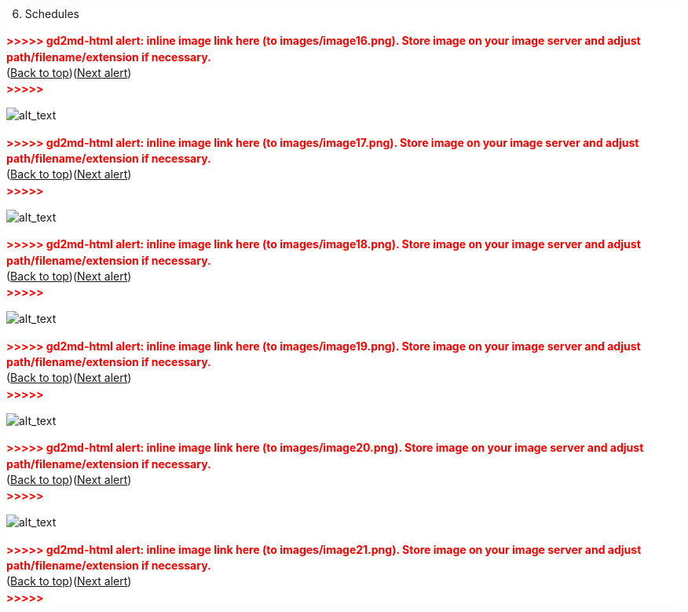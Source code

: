6. Schedules

    

<p id="gdcalert16" ><span style="color: red; font-weight: bold">>>>>>  gd2md-html alert: inline image link here (to images/image16.png). Store image on your image server and adjust path/filename/extension if necessary. </span><br>(<a href="#">Back to top</a>)(<a href="#gdcalert17">Next alert</a>)<br><span style="color: red; font-weight: bold">>>>>> </span></p>


![alt_text](images/image16.png "image_tooltip")



    

<p id="gdcalert17" ><span style="color: red; font-weight: bold">>>>>>  gd2md-html alert: inline image link here (to images/image17.png). Store image on your image server and adjust path/filename/extension if necessary. </span><br>(<a href="#">Back to top</a>)(<a href="#gdcalert18">Next alert</a>)<br><span style="color: red; font-weight: bold">>>>>> </span></p>


![alt_text](images/image17.png "image_tooltip")



    

<p id="gdcalert18" ><span style="color: red; font-weight: bold">>>>>>  gd2md-html alert: inline image link here (to images/image18.png). Store image on your image server and adjust path/filename/extension if necessary. </span><br>(<a href="#">Back to top</a>)(<a href="#gdcalert19">Next alert</a>)<br><span style="color: red; font-weight: bold">>>>>> </span></p>


![alt_text](images/image18.png "image_tooltip")


<p id="gdcalert19" ><span style="color: red; font-weight: bold">>>>>>  gd2md-html alert: inline image link here (to images/image19.png). Store image on your image server and adjust path/filename/extension if necessary. </span><br>(<a href="#">Back to top</a>)(<a href="#gdcalert20">Next alert</a>)<br><span style="color: red; font-weight: bold">>>>>> </span></p>


![alt_text](images/image19.png "image_tooltip")



    

<p id="gdcalert20" ><span style="color: red; font-weight: bold">>>>>>  gd2md-html alert: inline image link here (to images/image20.png). Store image on your image server and adjust path/filename/extension if necessary. </span><br>(<a href="#">Back to top</a>)(<a href="#gdcalert21">Next alert</a>)<br><span style="color: red; font-weight: bold">>>>>> </span></p>


![alt_text](images/image20.png "image_tooltip")


<p id="gdcalert21" ><span style="color: red; font-weight: bold">>>>>>  gd2md-html alert: inline image link here (to images/image21.png). Store image on your image server and adjust path/filename/extension if necessary. </span><br>(<a href="#">Back to top</a>)(<a href="#gdcalert22">Next alert</a>)<br><span style="color: red; font-weight: bold">>>>>> </span></p>
